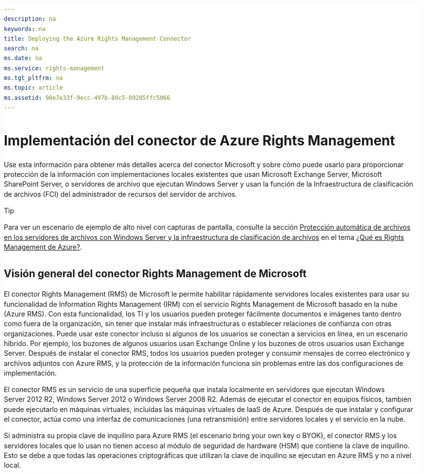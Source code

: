 ```yaml
---
description: na
keywords: na
title: Deploying the Azure Rights Management Connector
search: na
ms.date: na
ms.service: rights-management
ms.tgt_pltfrm: na
ms.topic: article
ms.assetid: 90e7e33f-9ecc-497b-89c5-09205ffc5066
---
```

# Implementaci&#243;n del conector de Azure Rights Management
Use esta información para obtener más detalles acerca del conector Microsoft y sobre cómo puede usarlo para proporcionar protección de la información con implementaciones locales existentes que usan Microsoft Exchange Server, Microsoft SharePoint Server, o servidores de archivo que ejecutan Windows Server y usan la función de la Infraestructura de clasificación de archivos (FCI) del administrador de recursos del servidor de archivos.

> [!TIP]
> Para ver un escenario de ejemplo de alto nivel con capturas de pantalla, consulte la sección [Protección automática de archivos en los servidores de archivos con Windows Server y la infraestructura de clasificación de archivos](../Topic/What_is_Azure_Rights_Management_.md#BKMK_Example_FCI) en el tema [¿Qué es Rights Management de Azure?](../Topic/What_is_Azure_Rights_Management_.md).

## <a name="OverviewConnector"></a>Visión general del conector Rights Management de Microsoft
El conector Rights Management (RMS) de Microsoft le permite habilitar rápidamente servidores locales existentes para usar su funcionalidad de Information Rights Management (IRM) con el servicio Rights Management de Microsoft basado en la nube (Azure RMS). Con esta funcionalidad, los TI y los usuarios pueden proteger fácilmente documentos e imágenes tanto dentro como fuera de la organización, sin tener que instalar más infraestructuras o establecer relaciones de confianza con otras organizaciones. Puede usar este conector incluso si algunos de los usuarios se conectan a servicios en línea, en un escenario híbrido. Por ejemplo, los buzones de algunos usuarios usan Exchange Online y los buzones de otros usuarios usan Exchange Server. Después de instalar el conector RMS, todos los usuarios pueden proteger y consumir mensajes de correo electrónico y archivos adjuntos con Azure RMS, y la protección de la información funciona sin problemas entre las dos configuraciones de implementación.

El conector RMS es un servicio de una superficie pequeña que instala localmente en servidores que ejecutan Windows Server 2012 R2, Windows Server 2012 o Windows Server 2008 R2. Además de ejecutar el conector en equipos físicos, también puede ejecutarlo en máquinas virtuales, incluidas las máquinas virtuales de IaaS de Azure. Después de que instalar y configurar el conector, actúa como una interfaz de comunicaciones (una retransmisión) entre servidores locales y el servicio en la nube.

Si administra su propia clave de inquilino para Azure RMS (el escenario bring your own key o BYOK), el conector RMS y los servidores locales que lo usan no tienen acceso al módulo de seguridad de hardware (HSM) que contiene la clave de inquilino. Esto se debe a que todas las operaciones criptográficas que utilizan la clave de inquilino se ejecutan en Azure RMS y no a nivel local.
